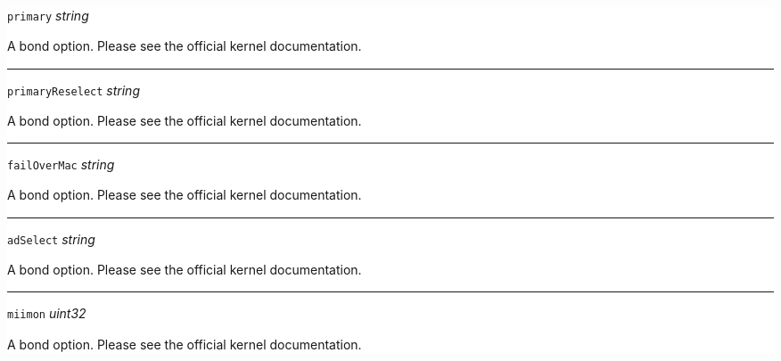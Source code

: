 <code>primary</code>  <i>string</i>

</div>
<div class="dt">

A bond option.
Please see the official kernel documentation.

</div>

<hr />
<div class="dd">

<code>primaryReselect</code>  <i>string</i>

</div>
<div class="dt">

A bond option.
Please see the official kernel documentation.

</div>

<hr />
<div class="dd">

<code>failOverMac</code>  <i>string</i>

</div>
<div class="dt">

A bond option.
Please see the official kernel documentation.

</div>

<hr />
<div class="dd">

<code>adSelect</code>  <i>string</i>

</div>
<div class="dt">

A bond option.
Please see the official kernel documentation.

</div>

<hr />
<div class="dd">

<code>miimon</code>  <i>uint32</i>

</div>
<div class="dt">

A bond option.
Please see the official kernel documentation.

</div>
